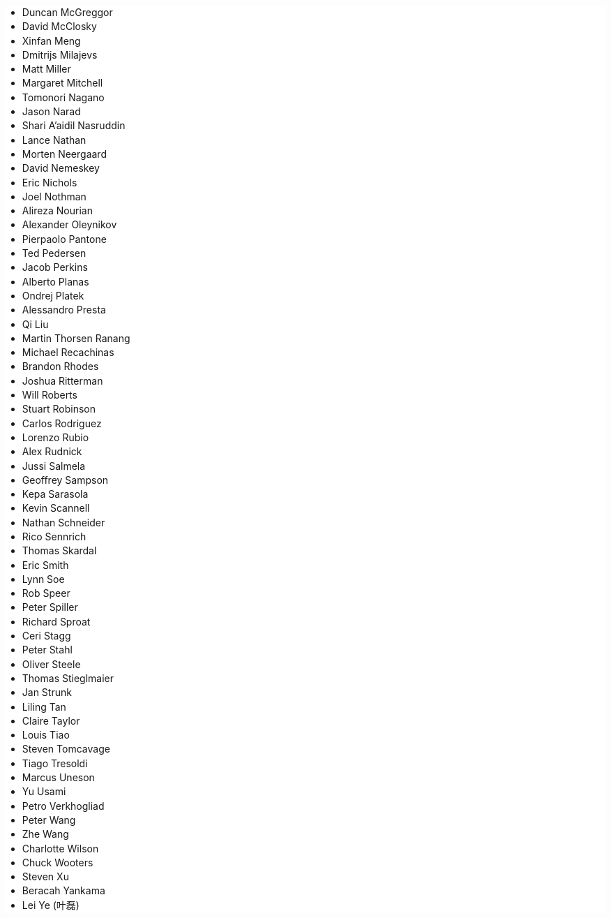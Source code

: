 - Duncan McGreggor
- David McClosky
- Xinfan Meng
- Dmitrijs Milajevs
- Matt Miller
- Margaret Mitchell
- Tomonori Nagano
- Jason Narad
- Shari A’aidil Nasruddin
- Lance Nathan
- Morten Neergaard
- David Nemeskey
- Eric Nichols
- Joel Nothman
- Alireza Nourian
- Alexander Oleynikov
- Pierpaolo Pantone
- Ted Pedersen
- Jacob Perkins
- Alberto Planas
- Ondrej Platek
- Alessandro Presta
- Qi Liu
- Martin Thorsen Ranang
- Michael Recachinas
- Brandon Rhodes
- Joshua Ritterman
- Will Roberts
- Stuart Robinson
- Carlos Rodriguez
- Lorenzo Rubio
- Alex Rudnick
- Jussi Salmela
- Geoffrey Sampson
- Kepa Sarasola
- Kevin Scannell
- Nathan Schneider
- Rico Sennrich
- Thomas Skardal
- Eric Smith
- Lynn Soe
- Rob Speer
- Peter Spiller
- Richard Sproat
- Ceri Stagg
- Peter Stahl
- Oliver Steele
- Thomas Stieglmaier
- Jan Strunk
- Liling Tan
- Claire Taylor
- Louis Tiao
- Steven Tomcavage
- Tiago Tresoldi
- Marcus Uneson
- Yu Usami
- Petro Verkhogliad
- Peter Wang
- Zhe Wang
- Charlotte Wilson
- Chuck Wooters
- Steven Xu
- Beracah Yankama
- Lei Ye (叶磊)